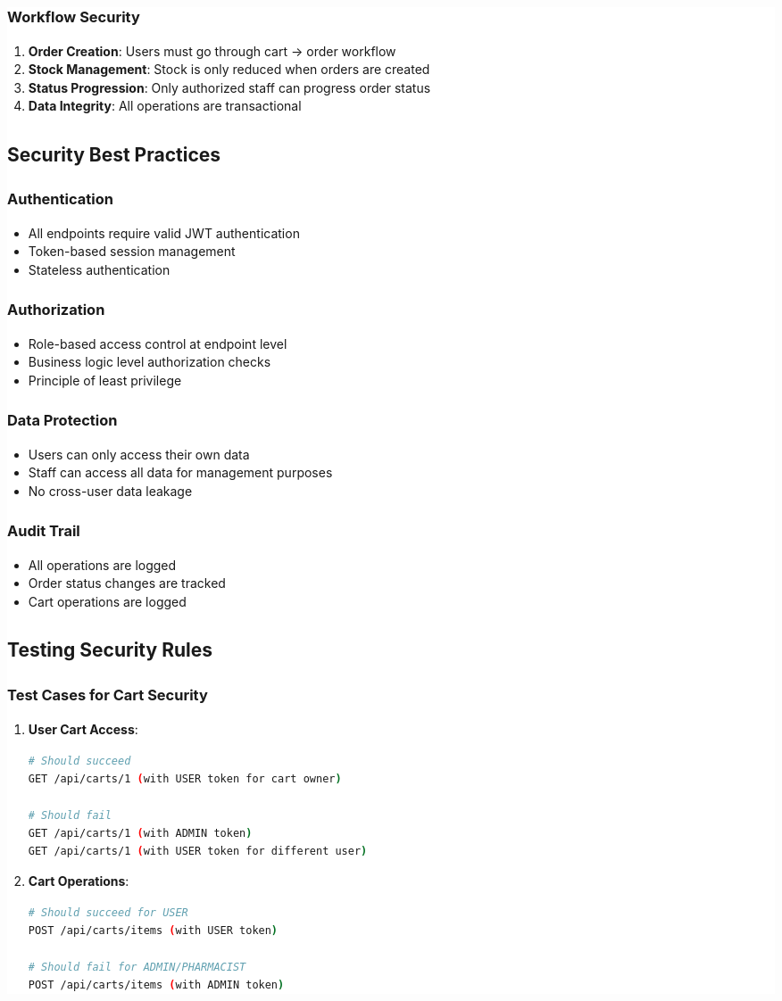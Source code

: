 ### Workflow Security

1. **Order Creation**: Users must go through cart → order workflow
2. **Stock Management**: Stock is only reduced when orders are created
3. **Status Progression**: Only authorized staff can progress order status
4. **Data Integrity**: All operations are transactional

## Security Best Practices

### Authentication
- All endpoints require valid JWT authentication
- Token-based session management
- Stateless authentication

### Authorization
- Role-based access control at endpoint level
- Business logic level authorization checks
- Principle of least privilege

### Data Protection
- Users can only access their own data
- Staff can access all data for management purposes
- No cross-user data leakage

### Audit Trail
- All operations are logged
- Order status changes are tracked
- Cart operations are logged

## Testing Security Rules

### Test Cases for Cart Security

1. **User Cart Access**:
   ```bash
   # Should succeed
   GET /api/carts/1 (with USER token for cart owner)
   
   # Should fail
   GET /api/carts/1 (with ADMIN token)
   GET /api/carts/1 (with USER token for different user)
   ```

2. **Cart Operations**:
   ```bash
   # Should succeed for USER
   POST /api/carts/items (with USER token)
   
   # Should fail for ADMIN/PHARMACIST
   POST /api/carts/items (with ADMIN token)
   ```
